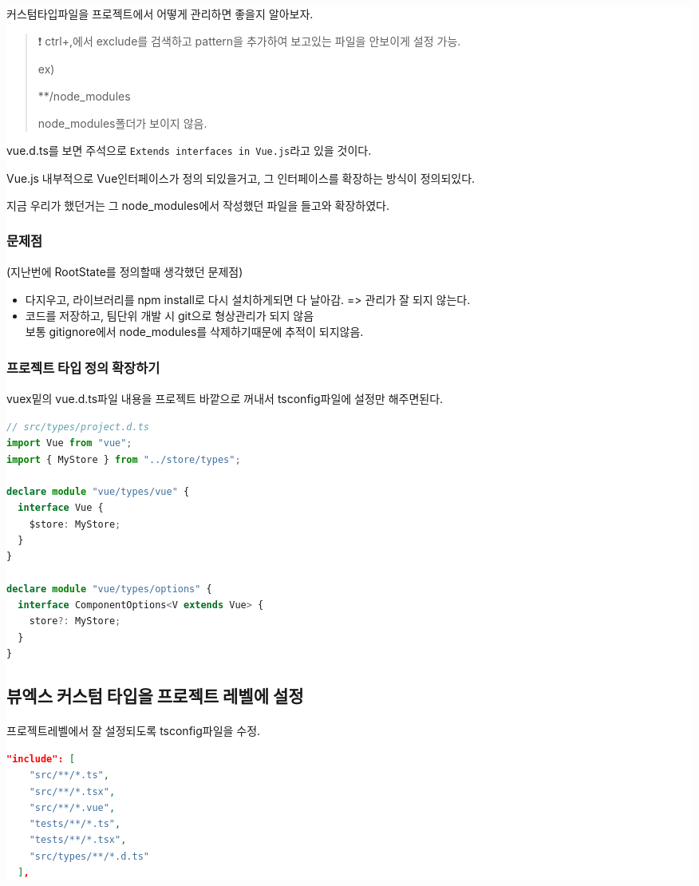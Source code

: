 커스텀타입파일을 프로젝트에서 어떻게 관리하면 좋을지 알아보자.

> ❗ ctrl+,에서 exclude를 검색하고 pattern을 추가하여 보고있는 파일을 안보이게 설정 가능.
>
> ex)
>
> **/node_modules
>
> node_modules폴더가 보이지 않음.

vue.d.ts를 보면 주석으로 `Extends interfaces in Vue.js`라고 있을 것이다.

Vue.js 내부적으로 Vue인터페이스가 정의 되있을거고, 그 인터페이스를 확장하는 방식이 정의되있다.

지금 우리가 했던거는 그 node_modules에서 작성했던 파일을 들고와 확장하였다.



### 문제점

(지난번에 RootState를 정의할때 생각했던 문제점)

* 다지우고, 라이브러리를 npm install로 다시 설치하게되면 다 날아감. => 관리가 잘 되지 않는다.
* 코드를 저장하고, 팀단위 개발 시 git으로 형상관리가 되지 않음<br/>보통 gitignore에서 node_modules를 삭제하기때문에 추적이 되지않음.



### 프로젝트 타입 정의 확장하기

vuex밑의 vue.d.ts파일 내용을 프로젝트 바깥으로 꺼내서 tsconfig파일에 설정만 해주면된다.

```typescript
// src/types/project.d.ts
import Vue from "vue";
import { MyStore } from "../store/types";

declare module "vue/types/vue" {
  interface Vue {
    $store: MyStore;
  }
}

declare module "vue/types/options" {
  interface ComponentOptions<V extends Vue> {
    store?: MyStore;
  }
}
```



## 뷰엑스 커스텀 타입을 프로젝트 레벨에 설정

프로젝트레벨에서 잘 설정되도록 tsconfig파일을 수정.

```json
"include": [
    "src/**/*.ts",
    "src/**/*.tsx",
    "src/**/*.vue",
    "tests/**/*.ts",
    "tests/**/*.tsx",
    "src/types/**/*.d.ts"
  ],
```
